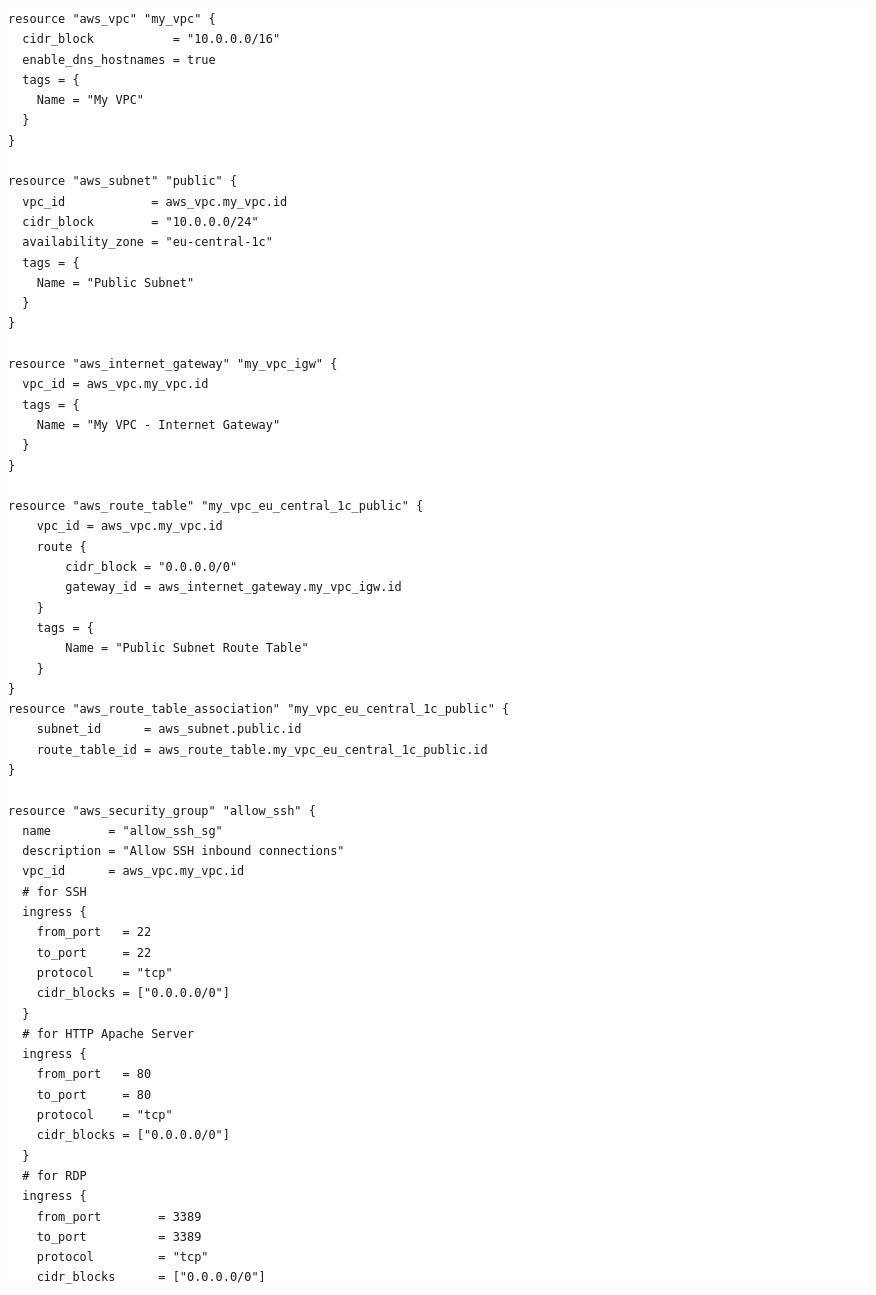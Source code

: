 ``` 
resource "aws_vpc" "my_vpc" {
  cidr_block           = "10.0.0.0/16"
  enable_dns_hostnames = true
  tags = {
    Name = "My VPC"
  }
}

resource "aws_subnet" "public" {
  vpc_id            = aws_vpc.my_vpc.id
  cidr_block        = "10.0.0.0/24"
  availability_zone = "eu-central-1c"
  tags = {
    Name = "Public Subnet"
  }
}

resource "aws_internet_gateway" "my_vpc_igw" {
  vpc_id = aws_vpc.my_vpc.id
  tags = {
    Name = "My VPC - Internet Gateway"
  }
}

resource "aws_route_table" "my_vpc_eu_central_1c_public" {
    vpc_id = aws_vpc.my_vpc.id
    route {
        cidr_block = "0.0.0.0/0"
        gateway_id = aws_internet_gateway.my_vpc_igw.id
    }
    tags = {
        Name = "Public Subnet Route Table"
    }
}
resource "aws_route_table_association" "my_vpc_eu_central_1c_public" {
    subnet_id      = aws_subnet.public.id
    route_table_id = aws_route_table.my_vpc_eu_central_1c_public.id
}

resource "aws_security_group" "allow_ssh" {
  name        = "allow_ssh_sg"
  description = "Allow SSH inbound connections"
  vpc_id      = aws_vpc.my_vpc.id
  # for SSH
  ingress {
    from_port   = 22
    to_port     = 22
    protocol    = "tcp"
    cidr_blocks = ["0.0.0.0/0"]
  }
  # for HTTP Apache Server
  ingress {
    from_port   = 80
    to_port     = 80
    protocol    = "tcp"
    cidr_blocks = ["0.0.0.0/0"]
  }
  # for RDP
  ingress {
    from_port        = 3389
    to_port          = 3389
    protocol         = "tcp"
    cidr_blocks      = ["0.0.0.0/0"]
```